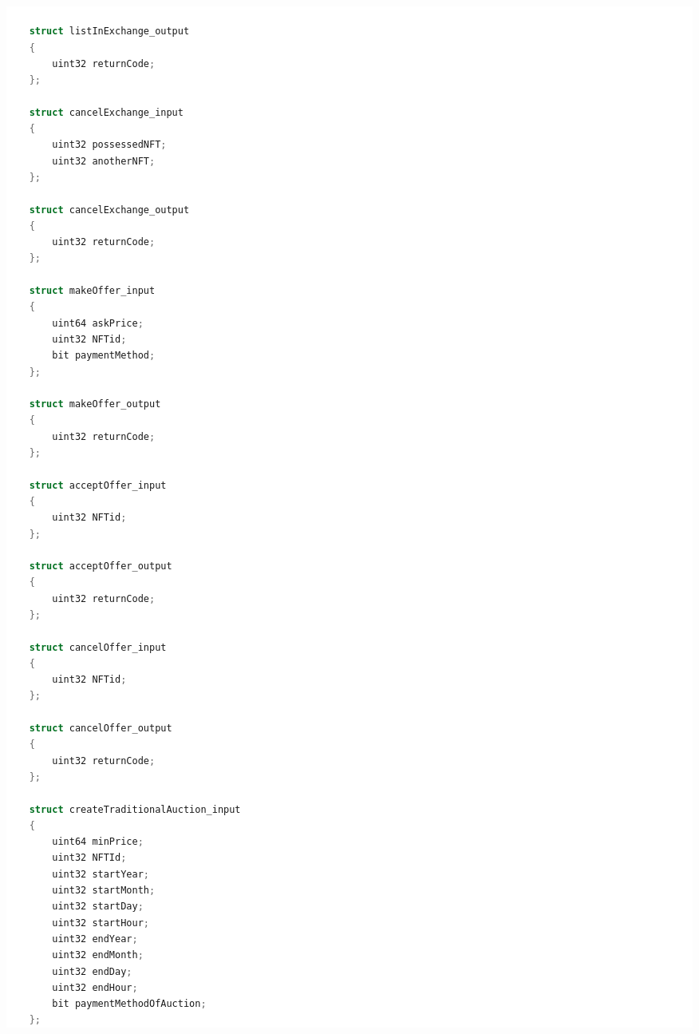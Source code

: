 ```c++

	struct listInExchange_output 
	{
		uint32 returnCode;
	};

	struct cancelExchange_input 
	{
		uint32 possessedNFT;
		uint32 anotherNFT;
	};

	struct cancelExchange_output 
	{
		uint32 returnCode;
	};

	struct makeOffer_input 
	{
		uint64 askPrice;
		uint32 NFTid;
		bit paymentMethod;
	};

	struct makeOffer_output 
	{
		uint32 returnCode;
	};

	struct acceptOffer_input 
	{
		uint32 NFTid;
	};

	struct acceptOffer_output 
	{
		uint32 returnCode;
	};

	struct cancelOffer_input 
	{
		uint32 NFTid;
	};

	struct cancelOffer_output 
	{
		uint32 returnCode;
	};

	struct createTraditionalAuction_input
	{
		uint64 minPrice;
		uint32 NFTId;
		uint32 startYear;
		uint32 startMonth;
		uint32 startDay;
		uint32 startHour;
		uint32 endYear;
		uint32 endMonth;
		uint32 endDay;
		uint32 endHour;
		bit paymentMethodOfAuction;
	};
```